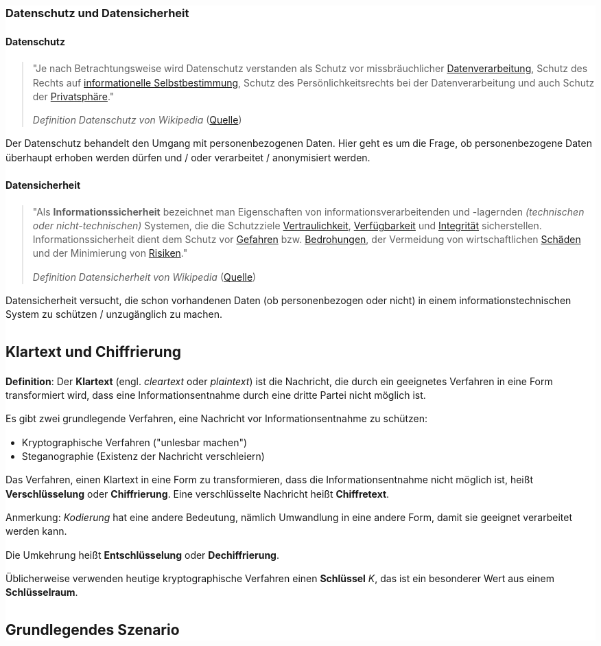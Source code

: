 ### Datenschutz und Datensicherheit

#### Datenschutz

> "Je nach Betrachtungsweise wird Datenschutz verstanden als Schutz vor missbräuchlicher [Datenverarbeitung](https://de.wikipedia.org/wiki/Datenverarbeitung "Datenverarbeitung"), Schutz des Rechts auf [informationelle Selbstbestimmung](https://de.wikipedia.org/wiki/Informationelle_Selbstbestimmung "Informationelle Selbstbestimmung"), Schutz des Persönlichkeitsrechts bei der Datenverarbeitung und auch Schutz der [Privatsphäre](https://de.wikipedia.org/wiki/Privatsph%C3%A4re "Privatsphäre")."
> 
> _Definition Datenschutz von Wikipedia_ ([Quelle](https://de.wikipedia.org/wiki/Datenschutz))

Der Datenschutz behandelt den Umgang mit personenbezogenen Daten. Hier geht es um die Frage, ob personenbezogene Daten überhaupt erhoben werden dürfen und / oder verarbeitet / anonymisiert werden.

#### Datensicherheit
> "Als **Informationssicherheit** bezeichnet man Eigenschaften von informationsverarbeitenden und -lagernden _(technischen oder nicht-technischen)_ Systemen, die die Schutzziele [Vertraulichkeit](https://de.wikipedia.org/wiki/Vertraulichkeit "Vertraulichkeit"), [Verfügbarkeit](https://de.wikipedia.org/wiki/Verf%C3%BCgbarkeit "Verfügbarkeit") und [Integrität](https://de.wikipedia.org/wiki/Integrit%C3%A4t_(Informationssicherheit) "Integrität (Informationssicherheit)") sicherstellen. Informationssicherheit dient dem Schutz vor [Gefahren](https://de.wikipedia.org/wiki/Gefahr "Gefahr") bzw. [Bedrohungen](https://de.wikipedia.org/wiki/Bedrohung "Bedrohung"), der Vermeidung von wirtschaftlichen [Schäden](https://de.wikipedia.org/wiki/Schaden "Schaden") und der Minimierung von [Risiken](https://de.wikipedia.org/wiki/Risiko "Risiko")."
> 
> _Definition Datensicherheit von Wikipedia_ ([Quelle](https://de.wikipedia.org/wiki/Informationssicherheit))

Datensicherheit versucht, die schon vorhandenen Daten (ob personenbezogen oder nicht) in einem informationstechnischen System zu schützen / unzugänglich zu machen.

## Klartext und Chiffrierung
**Definition**: Der **Klartext** (engl. _cleartext_ oder _plaintext_) ist die Nachricht, die durch ein geeignetes Verfahren in eine Form transformiert wird, dass eine Informationsentnahme durch eine dritte Partei nicht möglich ist.

Es gibt zwei grundlegende Verfahren, eine Nachricht vor Informationsentnahme zu schützen:
* Kryptographische Verfahren ("unlesbar machen")
* Steganographie (Existenz der Nachricht verschleiern)

Das Verfahren, einen Klartext in eine Form zu transformieren, dass die Informationsentnahme nicht möglich ist, heißt **Verschlüsselung** oder **Chiffrierung**. Eine verschlüsselte Nachricht heißt **Chiffretext**.

Anmerkung: _Kodierung_ hat eine andere Bedeutung, nämlich Umwandlung in eine andere Form, damit sie geeignet verarbeitet werden kann.

Die Umkehrung heißt **Entschlüsselung** oder **Dechiffrierung**.

Üblicherweise verwenden heutige kryptographische Verfahren einen **Schlüssel** $K$, das ist ein besonderer Wert aus einem **Schlüsselraum**.

## Grundlegendes Szenario
